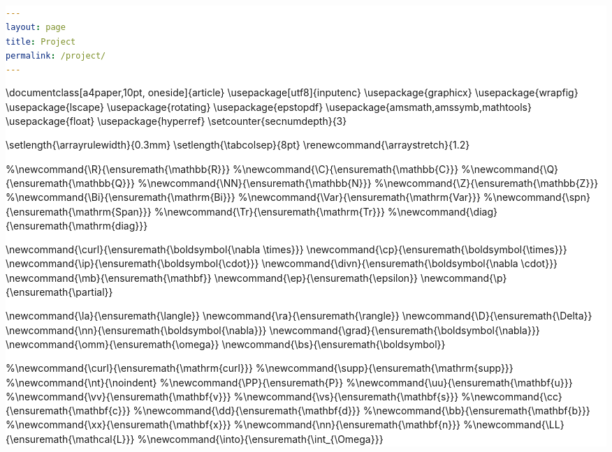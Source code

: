 ```yaml
---
layout: page
title: Project
permalink: /project/
---
```



\documentclass[a4paper,10pt, oneside]{article}
\usepackage[utf8]{inputenc}
\usepackage{graphicx}
\usepackage{wrapfig}
\usepackage{lscape}
\usepackage{rotating}
\usepackage{epstopdf}
\usepackage{amsmath,amssymb,mathtools}
\usepackage{float}
\usepackage{hyperref}
\setcounter{secnumdepth}{3}

\setlength{\arrayrulewidth}{0.3mm}
\setlength{\tabcolsep}{8pt}
\renewcommand{\arraystretch}{1.2}

%\newcommand{\R}{\ensuremath{\mathbb{R}}}
%\newcommand{\C}{\ensuremath{\mathbb{C}}}
%\newcommand{\Q}{\ensuremath{\mathbb{Q}}}
%\newcommand{\NN}{\ensuremath{\mathbb{N}}}
%\newcommand{\Z}{\ensuremath{\mathbb{Z}}}
%\newcommand{\Bi}{\ensuremath{\mathrm{Bi}}}
%\newcommand{\Var}{\ensuremath{\mathrm{Var}}}
%\newcommand{\spn}{\ensuremath{\mathrm{Span}}}
%\newcommand{\Tr}{\ensuremath{\mathrm{Tr}}}
%\newcommand{\diag}{\ensuremath{\mathrm{diag}}}

\newcommand{\curl}{\ensuremath{\boldsymbol{\nabla \times}}}
\newcommand{\cp}{\ensuremath{\boldsymbol{\times}}}
\newcommand{\ip}{\ensuremath{\boldsymbol{\cdot}}}
\newcommand{\divn}{\ensuremath{\boldsymbol{\nabla \cdot}}}
\newcommand{\mb}{\ensuremath{\mathbf}}
\newcommand{\ep}{\ensuremath{\epsilon}}
\newcommand{\p}{\ensuremath{\partial}}

\newcommand{\la}{\ensuremath{\langle}}
\newcommand{\ra}{\ensuremath{\rangle}}
\newcommand{\D}{\ensuremath{\Delta}}
\newcommand{\nn}{\ensuremath{\boldsymbol{\nabla}}}
\newcommand{\grad}{\ensuremath{\boldsymbol{\nabla}}}
\newcommand{\omm}{\ensuremath{\omega}}
\newcommand{\bs}{\ensuremath{\boldsymbol}}

%\newcommand{\curl}{\ensuremath{\mathrm{curl}}}
%\newcommand{\supp}{\ensuremath{\mathrm{supp}}}
%\newcommand{\nt}{\noindent}
%\newcommand{\PP}{\ensuremath{P}}
%\newcommand{\uu}{\ensuremath{\mathbf{u}}}
%\newcommand{\vv}{\ensuremath{\mathbf{v}}}
%\newcommand{\vs}{\ensuremath{\mathbf{s}}}
%\newcommand{\cc}{\ensuremath{\mathbf{c}}}
%\newcommand{\dd}{\ensuremath{\mathbf{d}}}
%\newcommand{\bb}{\ensuremath{\mathbf{b}}}
%\newcommand{\xx}{\ensuremath{\mathbf{x}}}
%\newcommand{\nn}{\ensuremath{\mathbf{n}}}
%\newcommand{\LL}{\ensuremath{\mathcal{L}}}
%\newcommand{\into}{\ensuremath{\int_{\Omega}}}
